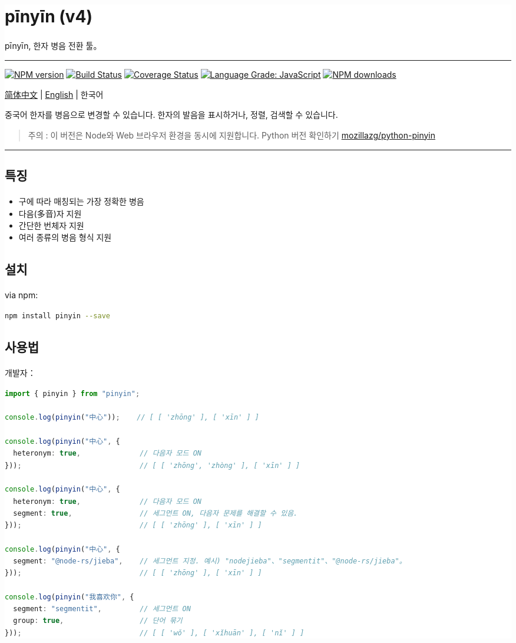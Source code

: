 # pīnyīn (v4)

pīnyīn, 한자 병음 전환 툴。

----

[![NPM version][npm-badge]][npm-url]
[![Build Status][build-badge]][build-url]
[![Coverage Status][coveralls-badge]][coveralls-url]
[![Language Grade: JavaScript][lgtm-badge]][lgtm-url]
[![NPM downloads][npm-downloads]][npm-url]


[npm-badge]: https://img.shields.io/npm/v/pinyin.svg?style=flat
[npm-url]: https://www.npmjs.com/package/pinyin
[npm-downloads]: http://img.shields.io/npm/dm/pinyin.svg?style=flat
[build-badge]: https://github.com/hotoo/pinyin/actions/workflows/node.js.yml/badge.svg
[build-url]: https://github.com/hotoo/pinyin/actions
[coveralls-badge]: https://coveralls.io/repos/hotoo/pinyin/badge.svg?branch=master
[coveralls-url]: https://coveralls.io/r/hotoo/pinyin
[lgtm-badge]: https://img.shields.io/lgtm/grade/javascript/g/hotoo/pinyin.svg?logo=lgtm&logoWidth=18
[lgtm-url]: https://lgtm.com/projects/g/hotoo/pinyin/context:javascript


[简体中文](https://pinyin.js.org/) | [English](https://pinyin.js.org/en-US/) | 한국어


중국어 한자를 병음으로 변경할 수 있습니다. 한자의 발음을 표시하거나, 정렬, 검색할 수 있습니다. 

> 주의 : 이 버전은 Node와 Web 브라우저 환경을 동시에 지원합니다.
> Python 버전 확인하기 [mozillazg/python-pinyin](https://github.com/mozillazg/python-pinyin)

----

## 특징

* 구에 따라 매칭되는 가장 정확한 병음
* 다음(多音)자 지원
* 간단한 번체자 지원
* 여러 종류의 병음 형식 지원

## 설치

via npm:

```bash
npm install pinyin --save
```

## 사용법

개발자：

```typescript
import { pinyin } from "pinyin";

console.log(pinyin("中心"));    // [ [ 'zhōng' ], [ 'xīn' ] ]

console.log(pinyin("中心", {
  heteronym: true,              // 다음자 모드 ON
}));                            // [ [ 'zhōng', 'zhòng' ], [ 'xīn' ] ]

console.log(pinyin("中心", {
  heteronym: true,              // 다음자 모드 ON
  segment: true,                // 세그먼트 ON, 다음자 문제를 해결할 수 있음.
}));                            // [ [ 'zhōng' ], [ 'xīn' ] ]

console.log(pinyin("中心", {
  segment: "@node-rs/jieba",    // 세그먼트 지정. 예시) "nodejieba"、"segmentit"、"@node-rs/jieba"。
}));                            // [ [ 'zhōng' ], [ 'xīn' ] ]

console.log(pinyin("我喜欢你", {
  segment: "segmentit",         // 세그먼트 ON
  group: true,                  // 단어 묶기
}));                            // [ [ 'wǒ' ], [ 'xǐhuān' ], [ 'nǐ' ] ]

```